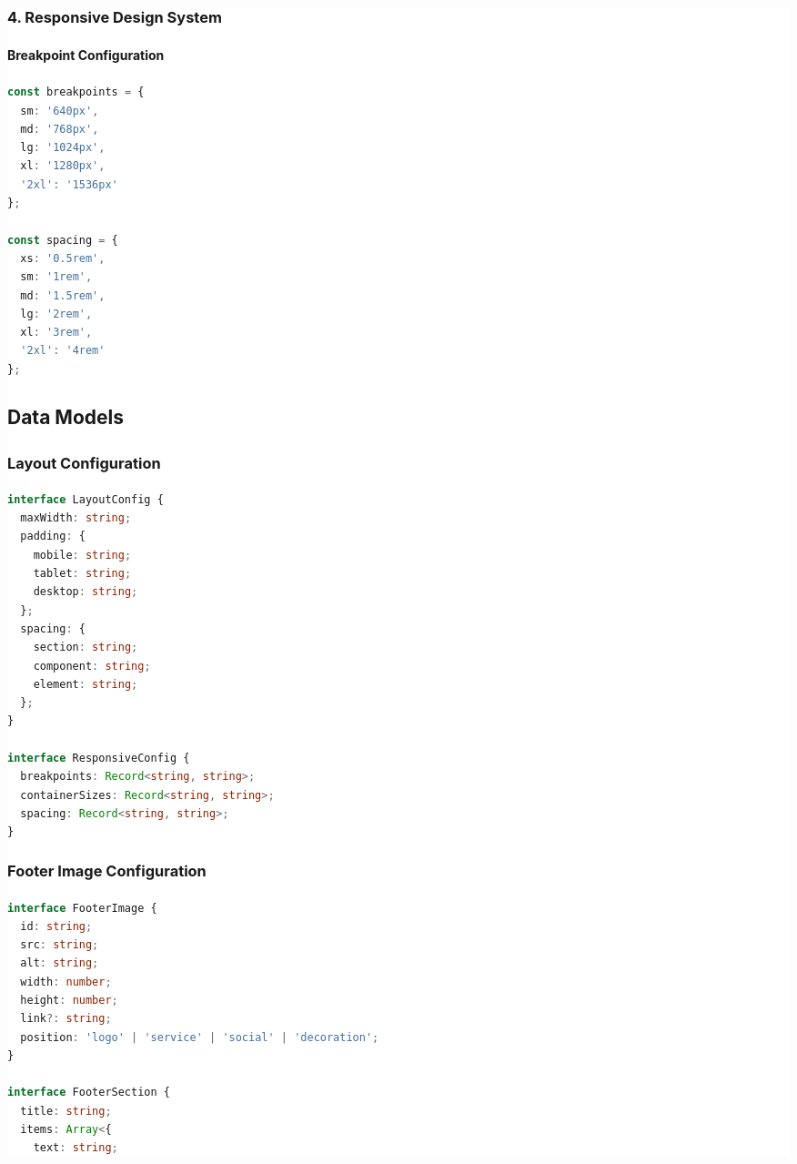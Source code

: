 ### 4. Responsive Design System

#### Breakpoint Configuration
```typescript
const breakpoints = {
  sm: '640px',
  md: '768px',
  lg: '1024px',
  xl: '1280px',
  '2xl': '1536px'
};

const spacing = {
  xs: '0.5rem',
  sm: '1rem',
  md: '1.5rem',
  lg: '2rem',
  xl: '3rem',
  '2xl': '4rem'
};
```

## Data Models

### Layout Configuration
```typescript
interface LayoutConfig {
  maxWidth: string;
  padding: {
    mobile: string;
    tablet: string;
    desktop: string;
  };
  spacing: {
    section: string;
    component: string;
    element: string;
  };
}

interface ResponsiveConfig {
  breakpoints: Record<string, string>;
  containerSizes: Record<string, string>;
  spacing: Record<string, string>;
}
```

### Footer Image Configuration
```typescript
interface FooterImage {
  id: string;
  src: string;
  alt: string;
  width: number;
  height: number;
  link?: string;
  position: 'logo' | 'service' | 'social' | 'decoration';
}

interface FooterSection {
  title: string;
  items: Array<{
    text: string;
```